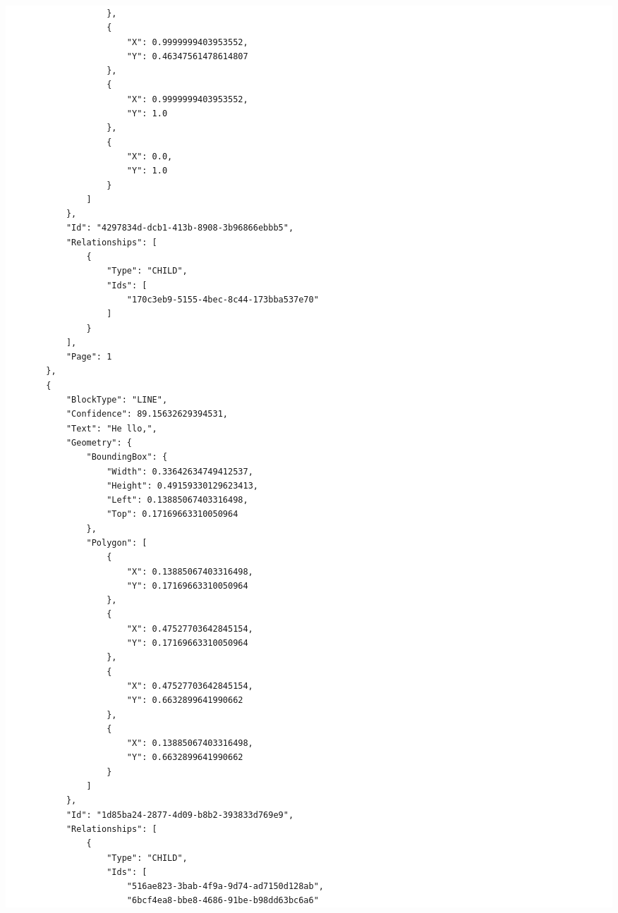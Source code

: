 ```
                    },
                    {
                        "X": 0.9999999403953552,
                        "Y": 0.46347561478614807
                    },
                    {
                        "X": 0.9999999403953552,
                        "Y": 1.0
                    },
                    {
                        "X": 0.0,
                        "Y": 1.0
                    }
                ]
            },
            "Id": "4297834d-dcb1-413b-8908-3b96866ebbb5",
            "Relationships": [
                {
                    "Type": "CHILD",
                    "Ids": [
                        "170c3eb9-5155-4bec-8c44-173bba537e70"
                    ]
                }
            ],
            "Page": 1
        },
        {
            "BlockType": "LINE",
            "Confidence": 89.15632629394531,
            "Text": "He llo,",
            "Geometry": {
                "BoundingBox": {
                    "Width": 0.33642634749412537,
                    "Height": 0.49159330129623413,
                    "Left": 0.13885067403316498,
                    "Top": 0.17169663310050964
                },
                "Polygon": [
                    {
                        "X": 0.13885067403316498,
                        "Y": 0.17169663310050964
                    },
                    {
                        "X": 0.47527703642845154,
                        "Y": 0.17169663310050964
                    },
                    {
                        "X": 0.47527703642845154,
                        "Y": 0.6632899641990662
                    },
                    {
                        "X": 0.13885067403316498,
                        "Y": 0.6632899641990662
                    }
                ]
            },
            "Id": "1d85ba24-2877-4d09-b8b2-393833d769e9",
            "Relationships": [
                {
                    "Type": "CHILD",
                    "Ids": [
                        "516ae823-3bab-4f9a-9d74-ad7150d128ab",
                        "6bcf4ea8-bbe8-4686-91be-b98dd63bc6a6"
```